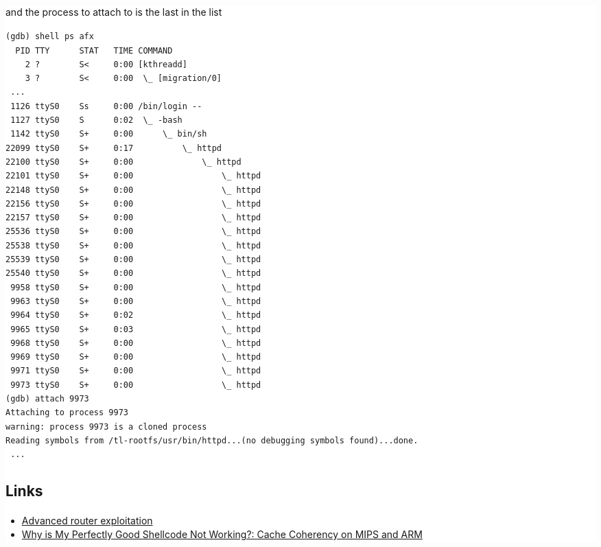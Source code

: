 and the process to attach to is the last in the list

```text
(gdb) shell ps afx
  PID TTY      STAT   TIME COMMAND
    2 ?        S<     0:00 [kthreadd]
    3 ?        S<     0:00  \_ [migration/0]
 ...
 1126 ttyS0    Ss     0:00 /bin/login --
 1127 ttyS0    S      0:02  \_ -bash
 1142 ttyS0    S+     0:00      \_ bin/sh
22099 ttyS0    S+     0:17          \_ httpd
22100 ttyS0    S+     0:00              \_ httpd
22101 ttyS0    S+     0:00                  \_ httpd
22148 ttyS0    S+     0:00                  \_ httpd
22156 ttyS0    S+     0:00                  \_ httpd
22157 ttyS0    S+     0:00                  \_ httpd
25536 ttyS0    S+     0:00                  \_ httpd
25538 ttyS0    S+     0:00                  \_ httpd
25539 ttyS0    S+     0:00                  \_ httpd
25540 ttyS0    S+     0:00                  \_ httpd
 9958 ttyS0    S+     0:00                  \_ httpd
 9963 ttyS0    S+     0:00                  \_ httpd
 9964 ttyS0    S+     0:02                  \_ httpd
 9965 ttyS0    S+     0:03                  \_ httpd
 9968 ttyS0    S+     0:00                  \_ httpd
 9969 ttyS0    S+     0:00                  \_ httpd
 9971 ttyS0    S+     0:00                  \_ httpd
 9973 ttyS0    S+     0:00                  \_ httpd
(gdb) attach 9973
Attaching to process 9973
warning: process 9973 is a cloned process
Reading symbols from /tl-rootfs/usr/bin/httpd...(no debugging symbols found)...done.
 ...
```

## Links
 
 - [Advanced router exploitation](https://gsec.hitb.org/materials/sg2015/whitepapers/Lyon%20Yang%20-%20Advanced%20SOHO%20Router%20Exploitation.pdf)
 - [Why is My Perfectly Good Shellcode Not Working?: Cache Coherency on MIPS and ARM](https://blog.senr.io/blog/why-is-my-perfectly-good-shellcode-not-working-cache-coherency-on-mips-and-arm)
